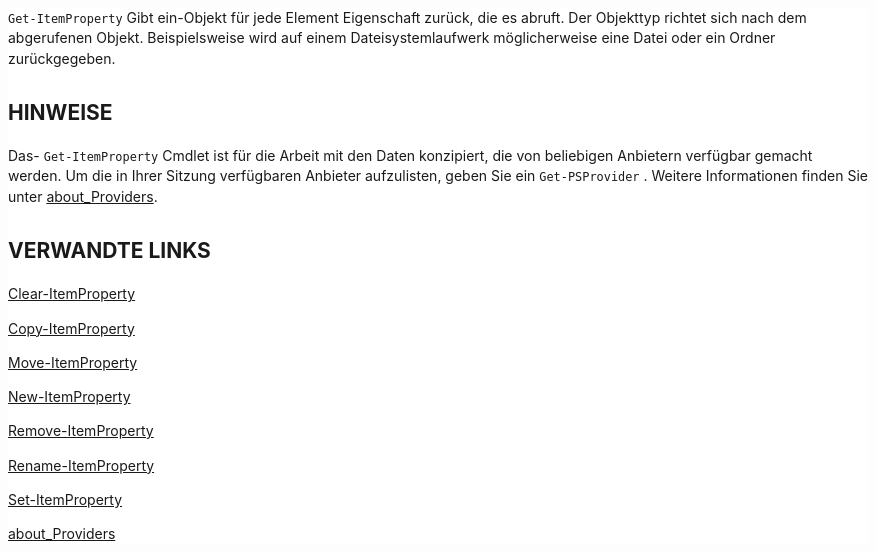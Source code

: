 `Get-ItemProperty` Gibt ein-Objekt für jede Element Eigenschaft zurück, die es abruft. Der Objekttyp richtet sich nach dem abgerufenen Objekt. Beispielsweise wird auf einem Dateisystemlaufwerk möglicherweise eine Datei oder ein Ordner zurückgegeben.

## HINWEISE

Das- `Get-ItemProperty` Cmdlet ist für die Arbeit mit den Daten konzipiert, die von beliebigen Anbietern verfügbar gemacht werden. Um die in Ihrer Sitzung verfügbaren Anbieter aufzulisten, geben Sie ein `Get-PSProvider` . Weitere Informationen finden Sie unter [about_Providers](../Microsoft.PowerShell.Core/About/about_Providers.md).

## VERWANDTE LINKS

[Clear-ItemProperty](Clear-ItemProperty.md)

[Copy-ItemProperty](Copy-ItemProperty.md)

[Move-ItemProperty](Move-ItemProperty.md)

[New-ItemProperty](New-ItemProperty.md)

[Remove-ItemProperty](Remove-ItemProperty.md)

[Rename-ItemProperty](Rename-ItemProperty.md)

[Set-ItemProperty](Set-ItemProperty.md)

[about_Providers](../Microsoft.PowerShell.Core/About/about_Providers.md)
